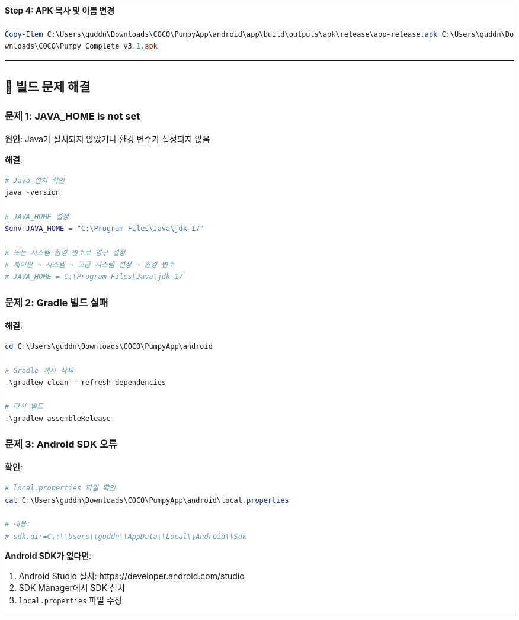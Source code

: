 #### Step 4: APK 복사 및 이름 변경
```powershell
Copy-Item C:\Users\guddn\Downloads\COCO\PumpyApp\android\app\build\outputs\apk\release\app-release.apk C:\Users\guddn\Downloads\COCO\Pumpy_Complete_v3.1.apk
```

---

## 🔧 빌드 문제 해결

### 문제 1: JAVA_HOME is not set

**원인**: Java가 설치되지 않았거나 환경 변수가 설정되지 않음

**해결**:
```powershell
# Java 설치 확인
java -version

# JAVA_HOME 설정
$env:JAVA_HOME = "C:\Program Files\Java\jdk-17"

# 또는 시스템 환경 변수로 영구 설정
# 제어판 → 시스템 → 고급 시스템 설정 → 환경 변수
# JAVA_HOME = C:\Program Files\Java\jdk-17
```

### 문제 2: Gradle 빌드 실패

**해결**:
```powershell
cd C:\Users\guddn\Downloads\COCO\PumpyApp\android

# Gradle 캐시 삭제
.\gradlew clean --refresh-dependencies

# 다시 빌드
.\gradlew assembleRelease
```

### 문제 3: Android SDK 오류

**확인**:
```powershell
# local.properties 파일 확인
cat C:\Users\guddn\Downloads\COCO\PumpyApp\android\local.properties

# 내용:
# sdk.dir=C\:\\Users\\guddn\\AppData\\Local\\Android\\Sdk
```

**Android SDK가 없다면**:
1. Android Studio 설치: https://developer.android.com/studio
2. SDK Manager에서 SDK 설치
3. `local.properties` 파일 수정

---